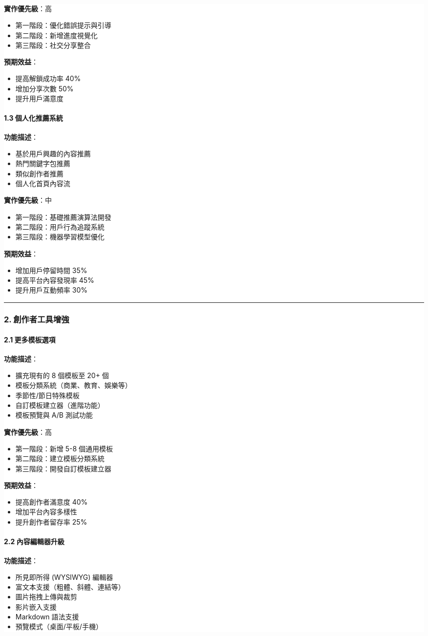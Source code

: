 **實作優先級**：高
- 第一階段：優化錯誤提示與引導
- 第二階段：新增進度視覺化
- 第三階段：社交分享整合

**預期效益**：
- 提高解鎖成功率 40%
- 增加分享次數 50%
- 提升用戶滿意度

#### 1.3 個人化推薦系統
**功能描述**：
- 基於用戶興趣的內容推薦
- 熱門關鍵字包推薦
- 類似創作者推薦
- 個人化首頁內容流

**實作優先級**：中
- 第一階段：基礎推薦演算法開發
- 第二階段：用戶行為追蹤系統
- 第三階段：機器學習模型優化

**預期效益**：
- 增加用戶停留時間 35%
- 提高平台內容發現率 45%
- 提升用戶互動頻率 30%

---

### 2. 創作者工具增強

#### 2.1 更多模板選項
**功能描述**：
- 擴充現有的 8 個模板至 20+ 個
- 模板分類系統（商業、教育、娛樂等）
- 季節性/節日特殊模板
- 自訂模板建立器（進階功能）
- 模板預覽與 A/B 測試功能

**實作優先級**：高
- 第一階段：新增 5-8 個通用模板
- 第二階段：建立模板分類系統
- 第三階段：開發自訂模板建立器

**預期效益**：
- 提高創作者滿意度 40%
- 增加平台內容多樣性
- 提升創作者留存率 25%

#### 2.2 內容編輯器升級
**功能描述**：
- 所見即所得 (WYSIWYG) 編輯器
- 富文本支援（粗體、斜體、連結等）
- 圖片拖拽上傳與裁剪
- 影片嵌入支援
- Markdown 語法支援
- 預覽模式（桌面/平板/手機）
